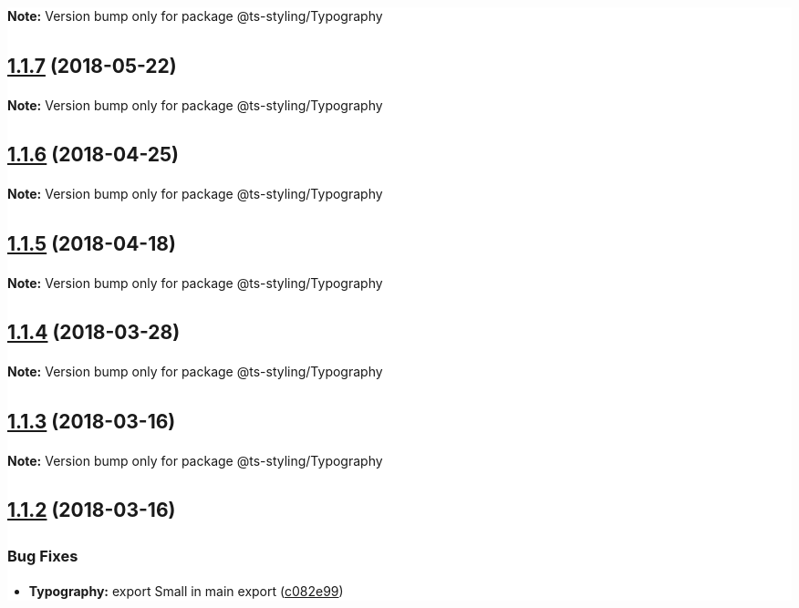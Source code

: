 **Note:** Version bump only for package @ts-styling/Typography

<a name="1.1.7"></a>

## [1.1.7](https://git.kkvesper.net/frontend/ts-styling/compare/@ts-styling/Typography@1.1.6...@ts-styling/Typography@1.1.7) (2018-05-22)

**Note:** Version bump only for package @ts-styling/Typography

<a name="1.1.6"></a>

## [1.1.6](https://git.kkvesper.net/frontend/ts-styling/compare/@ts-styling/Typography@1.1.5...@ts-styling/Typography@1.1.6) (2018-04-25)

**Note:** Version bump only for package @ts-styling/Typography

<a name="1.1.5"></a>

## [1.1.5](https://git.kkvesper.net/frontend/ts-styling/compare/@ts-styling/Typography@1.1.4...@ts-styling/Typography@1.1.5) (2018-04-18)

**Note:** Version bump only for package @ts-styling/Typography

<a name="1.1.4"></a>

## [1.1.4](https://git.kkvesper.net/frontend/ts-styling/compare/@ts-styling/Typography@1.1.3...@ts-styling/Typography@1.1.4) (2018-03-28)

**Note:** Version bump only for package @ts-styling/Typography

<a name="1.1.3"></a>

## [1.1.3](https://git.kkvesper.net/frontend/ts-styling/compare/@ts-styling/Typography@1.1.2...@ts-styling/Typography@1.1.3) (2018-03-16)

**Note:** Version bump only for package @ts-styling/Typography

<a name="1.1.2"></a>

## [1.1.2](https://git.kkvesper.net/frontend/ts-styling/compare/@ts-styling/Typography@1.1.1...@ts-styling/Typography@1.1.2) (2018-03-16)

### Bug Fixes

- **Typography:** export Small in main export ([c082e99](https://git.kkvesper.net/frontend/ts-styling/commits/c082e99))
